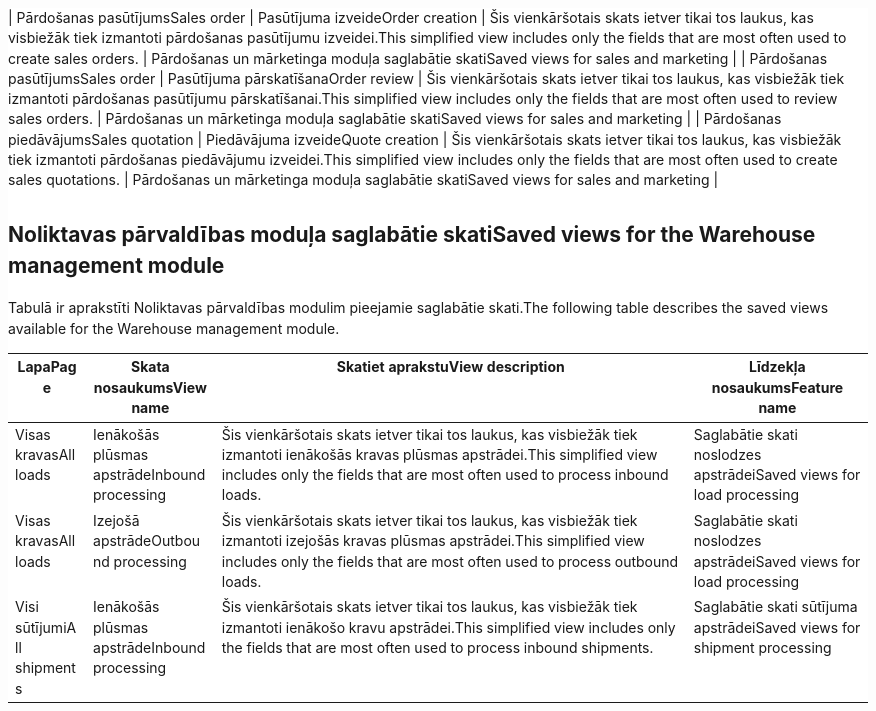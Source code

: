 | <span data-ttu-id="2895a-237">Pārdošanas pasūtījums</span><span class="sxs-lookup"><span data-stu-id="2895a-237">Sales order</span></span> | <span data-ttu-id="2895a-238">Pasūtījuma izveide</span><span class="sxs-lookup"><span data-stu-id="2895a-238">Order creation</span></span> | <span data-ttu-id="2895a-239">Šis vienkāršotais skats ietver tikai tos laukus, kas visbiežāk tiek izmantoti pārdošanas pasūtījumu izveidei.</span><span class="sxs-lookup"><span data-stu-id="2895a-239">This simplified view includes only the fields that are most often used to create sales orders.</span></span> | <span data-ttu-id="2895a-240">Pārdošanas un mārketinga moduļa saglabātie skati</span><span class="sxs-lookup"><span data-stu-id="2895a-240">Saved views for sales and marketing</span></span> |
| <span data-ttu-id="2895a-241">Pārdošanas pasūtījums</span><span class="sxs-lookup"><span data-stu-id="2895a-241">Sales order</span></span> | <span data-ttu-id="2895a-242">Pasūtījuma pārskatīšana</span><span class="sxs-lookup"><span data-stu-id="2895a-242">Order review</span></span> | <span data-ttu-id="2895a-243">Šis vienkāršotais skats ietver tikai tos laukus, kas visbiežāk tiek izmantoti pārdošanas pasūtījumu pārskatīšanai.</span><span class="sxs-lookup"><span data-stu-id="2895a-243">This simplified view includes only the fields that are most often used to review sales orders.</span></span> | <span data-ttu-id="2895a-244">Pārdošanas un mārketinga moduļa saglabātie skati</span><span class="sxs-lookup"><span data-stu-id="2895a-244">Saved views for sales and marketing</span></span> |
| <span data-ttu-id="2895a-245">Pārdošanas piedāvājums</span><span class="sxs-lookup"><span data-stu-id="2895a-245">Sales quotation</span></span> | <span data-ttu-id="2895a-246">Piedāvājuma izveide</span><span class="sxs-lookup"><span data-stu-id="2895a-246">Quote creation</span></span> | <span data-ttu-id="2895a-247">Šis vienkāršotais skats ietver tikai tos laukus, kas visbiežāk tiek izmantoti pārdošanas piedāvājumu izveidei.</span><span class="sxs-lookup"><span data-stu-id="2895a-247">This simplified view includes only the fields that are most often used to create sales quotations.</span></span> | <span data-ttu-id="2895a-248">Pārdošanas un mārketinga moduļa saglabātie skati</span><span class="sxs-lookup"><span data-stu-id="2895a-248">Saved views for sales and marketing</span></span> |

## <a name="saved-views-for-the-warehouse-management-module"></a><span data-ttu-id="2895a-249">Noliktavas pārvaldības moduļa saglabātie skati</span><span class="sxs-lookup"><span data-stu-id="2895a-249">Saved views for the Warehouse management module</span></span>

<span data-ttu-id="2895a-250">Tabulā ir aprakstīti Noliktavas pārvaldības modulim pieejamie saglabātie skati.</span><span class="sxs-lookup"><span data-stu-id="2895a-250">The following table describes the saved views available for the Warehouse management module.</span></span>

| <span data-ttu-id="2895a-251">Lapa</span><span class="sxs-lookup"><span data-stu-id="2895a-251">Page</span></span> | <span data-ttu-id="2895a-252">Skata nosaukums</span><span class="sxs-lookup"><span data-stu-id="2895a-252">View name</span></span> | <span data-ttu-id="2895a-253">Skatiet aprakstu</span><span class="sxs-lookup"><span data-stu-id="2895a-253">View description</span></span> | <span data-ttu-id="2895a-254">Līdzekļa nosaukums</span><span class="sxs-lookup"><span data-stu-id="2895a-254">Feature name</span></span> |
|---|---|---|---|
| <span data-ttu-id="2895a-255">Visas kravas</span><span class="sxs-lookup"><span data-stu-id="2895a-255">All loads</span></span> | <span data-ttu-id="2895a-256">Ienākošās plūsmas apstrāde</span><span class="sxs-lookup"><span data-stu-id="2895a-256">Inbound processing</span></span> | <span data-ttu-id="2895a-257">Šis vienkāršotais skats ietver tikai tos laukus, kas visbiežāk tiek izmantoti ienākošās kravas plūsmas apstrādei.</span><span class="sxs-lookup"><span data-stu-id="2895a-257">This simplified view includes only the fields that are most often used to process inbound loads.</span></span> | <span data-ttu-id="2895a-258">Saglabātie skati noslodzes apstrādei</span><span class="sxs-lookup"><span data-stu-id="2895a-258">Saved views for load processing</span></span> |
| <span data-ttu-id="2895a-259">Visas kravas</span><span class="sxs-lookup"><span data-stu-id="2895a-259">All loads</span></span> | <span data-ttu-id="2895a-260">Izejošā apstrāde</span><span class="sxs-lookup"><span data-stu-id="2895a-260">Outbound processing</span></span> | <span data-ttu-id="2895a-261">Šis vienkāršotais skats ietver tikai tos laukus, kas visbiežāk tiek izmantoti izejošās kravas plūsmas apstrādei.</span><span class="sxs-lookup"><span data-stu-id="2895a-261">This simplified view includes only the fields that are most often used to process outbound loads.</span></span> | <span data-ttu-id="2895a-262">Saglabātie skati noslodzes apstrādei</span><span class="sxs-lookup"><span data-stu-id="2895a-262">Saved views for load processing</span></span> |
| <span data-ttu-id="2895a-263">Visi sūtījumi</span><span class="sxs-lookup"><span data-stu-id="2895a-263">All shipments</span></span> | <span data-ttu-id="2895a-264">Ienākošās plūsmas apstrāde</span><span class="sxs-lookup"><span data-stu-id="2895a-264">Inbound processing</span></span> | <span data-ttu-id="2895a-265">Šis vienkāršotais skats ietver tikai tos laukus, kas visbiežāk tiek izmantoti ienākošo kravu apstrādei.</span><span class="sxs-lookup"><span data-stu-id="2895a-265">This simplified view includes only the fields that are most often used to process inbound shipments.</span></span> | <span data-ttu-id="2895a-266">Saglabātie skati sūtījuma apstrādei</span><span class="sxs-lookup"><span data-stu-id="2895a-266">Saved views for shipment processing</span></span> |